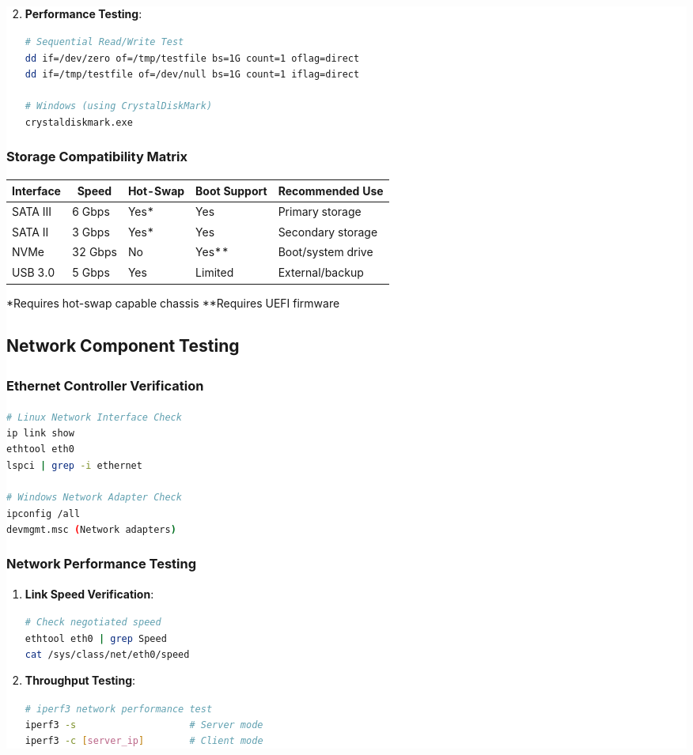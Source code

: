 2. **Performance Testing**:
   ```bash
   # Sequential Read/Write Test
   dd if=/dev/zero of=/tmp/testfile bs=1G count=1 oflag=direct
   dd if=/tmp/testfile of=/dev/null bs=1G count=1 iflag=direct
   
   # Windows (using CrystalDiskMark)
   crystaldiskmark.exe
   ```

### Storage Compatibility Matrix

| Interface | Speed | Hot-Swap | Boot Support | Recommended Use |
|-----------|--------|----------|--------------|-----------------|
| SATA III | 6 Gbps | Yes* | Yes | Primary storage |
| SATA II | 3 Gbps | Yes* | Yes | Secondary storage |
| NVMe | 32 Gbps | No | Yes** | Boot/system drive |
| USB 3.0 | 5 Gbps | Yes | Limited | External/backup |

*Requires hot-swap capable chassis
**Requires UEFI firmware

## Network Component Testing

### Ethernet Controller Verification
```bash
# Linux Network Interface Check
ip link show
ethtool eth0
lspci | grep -i ethernet

# Windows Network Adapter Check
ipconfig /all
devmgmt.msc (Network adapters)
```

### Network Performance Testing
1. **Link Speed Verification**:
   ```bash
   # Check negotiated speed
   ethtool eth0 | grep Speed
   cat /sys/class/net/eth0/speed
   ```

2. **Throughput Testing**:
   ```bash
   # iperf3 network performance test
   iperf3 -s                    # Server mode
   iperf3 -c [server_ip]        # Client mode
   ```
